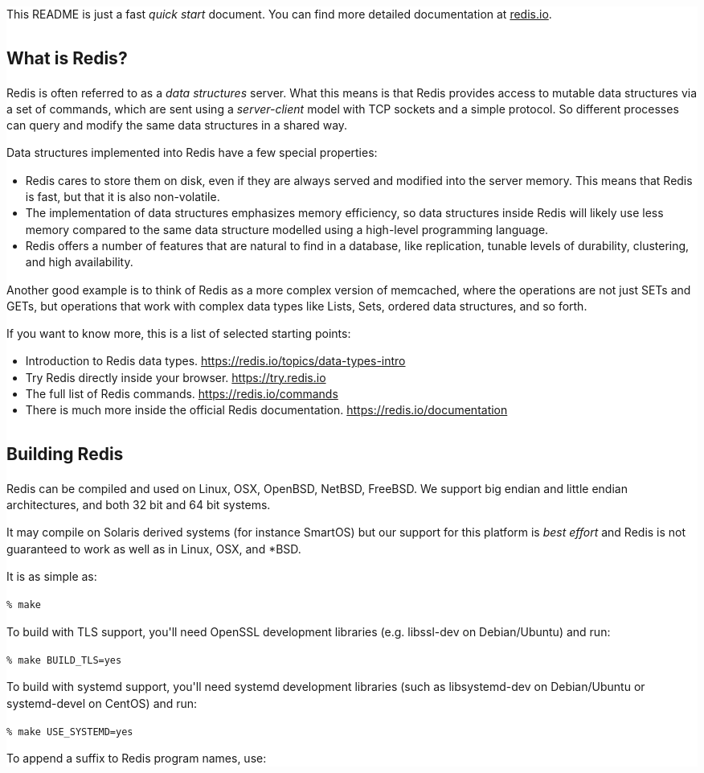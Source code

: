 This README is just a fast *quick start* document. You can find more detailed documentation at [redis.io](https://redis.io).

What is Redis?
--------------

Redis is often referred to as a *data structures* server. What this means is that Redis provides access to mutable data structures via a set of commands, which are sent using a *server-client* model with TCP sockets and a simple protocol. So different processes can query and modify the same data structures in a shared way.

Data structures implemented into Redis have a few special properties:

* Redis cares to store them on disk, even if they are always served and modified into the server memory. This means that Redis is fast, but that it is also non-volatile.
* The implementation of data structures emphasizes memory efficiency, so data structures inside Redis will likely use less memory compared to the same data structure modelled using a high-level programming language.
* Redis offers a number of features that are natural to find in a database, like replication, tunable levels of durability, clustering, and high availability.

Another good example is to think of Redis as a more complex version of memcached, where the operations are not just SETs and GETs, but operations that work with complex data types like Lists, Sets, ordered data structures, and so forth.

If you want to know more, this is a list of selected starting points:

* Introduction to Redis data types. https://redis.io/topics/data-types-intro
* Try Redis directly inside your browser. https://try.redis.io
* The full list of Redis commands. https://redis.io/commands
* There is much more inside the official Redis documentation. https://redis.io/documentation

Building Redis
--------------

Redis can be compiled and used on Linux, OSX, OpenBSD, NetBSD, FreeBSD.
We support big endian and little endian architectures, and both 32 bit
and 64 bit systems.

It may compile on Solaris derived systems (for instance SmartOS) but our
support for this platform is *best effort* and Redis is not guaranteed to
work as well as in Linux, OSX, and \*BSD.

It is as simple as:

    % make

To build with TLS support, you'll need OpenSSL development libraries (e.g.
libssl-dev on Debian/Ubuntu) and run:

    % make BUILD_TLS=yes

To build with systemd support, you'll need systemd development libraries (such 
as libsystemd-dev on Debian/Ubuntu or systemd-devel on CentOS) and run:

    % make USE_SYSTEMD=yes

To append a suffix to Redis program names, use:

